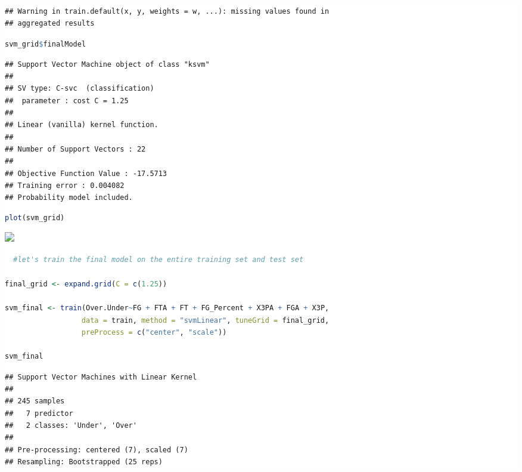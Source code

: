     ## Warning in train.default(x, y, weights = w, ...): missing values found in
    ## aggregated results

``` r
svm_grid$finalModel
```

    ## Support Vector Machine object of class "ksvm" 
    ## 
    ## SV type: C-svc  (classification) 
    ##  parameter : cost C = 1.25 
    ## 
    ## Linear (vanilla) kernel function. 
    ## 
    ## Number of Support Vectors : 22 
    ## 
    ## Objective Function Value : -17.5713 
    ## Training error : 0.004082 
    ## Probability model included.

``` r
plot(svm_grid)
```

![](Over_Under_Classification_files/figure-gfm/unnamed-chunk-9-1.png)

``` r
  #let's train the final model on the entire training set and test set

final_grid <- expand.grid(C = c(1.25))

svm_final <- train(Over.Under~FG + FTA + FT + FG_Percent + X3PA + FGA + X3P, 
                  data = train, method = "svmLinear", tuneGrid = final_grid,
                  preProcess = c("center", "scale"))

svm_final
```

    ## Support Vector Machines with Linear Kernel 
    ## 
    ## 245 samples
    ##   7 predictor
    ##   2 classes: 'Under', 'Over' 
    ## 
    ## Pre-processing: centered (7), scaled (7) 
    ## Resampling: Bootstrapped (25 reps) 